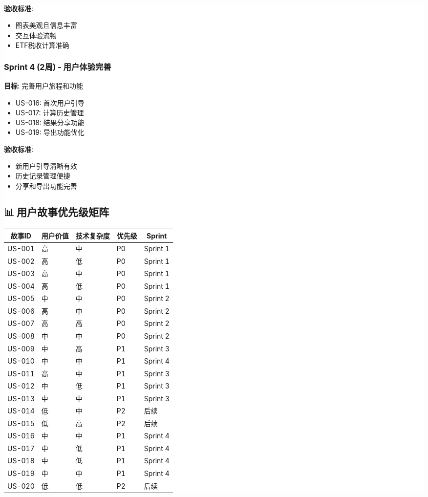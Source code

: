 **验收标准**:
- 图表美观且信息丰富
- 交互体验流畅
- ETF税收计算准确

### Sprint 4 (2周) - 用户体验完善
**目标**: 完善用户旅程和功能
- US-016: 首次用户引导
- US-017: 计算历史管理
- US-018: 结果分享功能
- US-019: 导出功能优化

**验收标准**:
- 新用户引导清晰有效
- 历史记录管理便捷
- 分享和导出功能完善

## 📊 用户故事优先级矩阵

| 故事ID | 用户价值 | 技术复杂度 | 优先级 | Sprint |
|--------|---------|-----------|--------|--------|
| US-001 | 高 | 中 | P0 | Sprint 1 |
| US-002 | 高 | 低 | P0 | Sprint 1 |
| US-003 | 高 | 中 | P0 | Sprint 1 |
| US-004 | 高 | 低 | P0 | Sprint 1 |
| US-005 | 中 | 中 | P0 | Sprint 2 |
| US-006 | 高 | 中 | P0 | Sprint 2 |
| US-007 | 高 | 高 | P0 | Sprint 2 |
| US-008 | 中 | 中 | P0 | Sprint 2 |
| US-009 | 中 | 高 | P1 | Sprint 3 |
| US-010 | 中 | 中 | P1 | Sprint 4 |
| US-011 | 高 | 中 | P1 | Sprint 3 |
| US-012 | 中 | 低 | P1 | Sprint 3 |
| US-013 | 中 | 中 | P1 | Sprint 3 |
| US-014 | 低 | 中 | P2 | 后续 |
| US-015 | 低 | 高 | P2 | 后续 |
| US-016 | 中 | 中 | P1 | Sprint 4 |
| US-017 | 中 | 低 | P1 | Sprint 4 |
| US-018 | 中 | 低 | P1 | Sprint 4 |
| US-019 | 中 | 中 | P1 | Sprint 4 |
| US-020 | 低 | 低 | P2 | 后续 |
